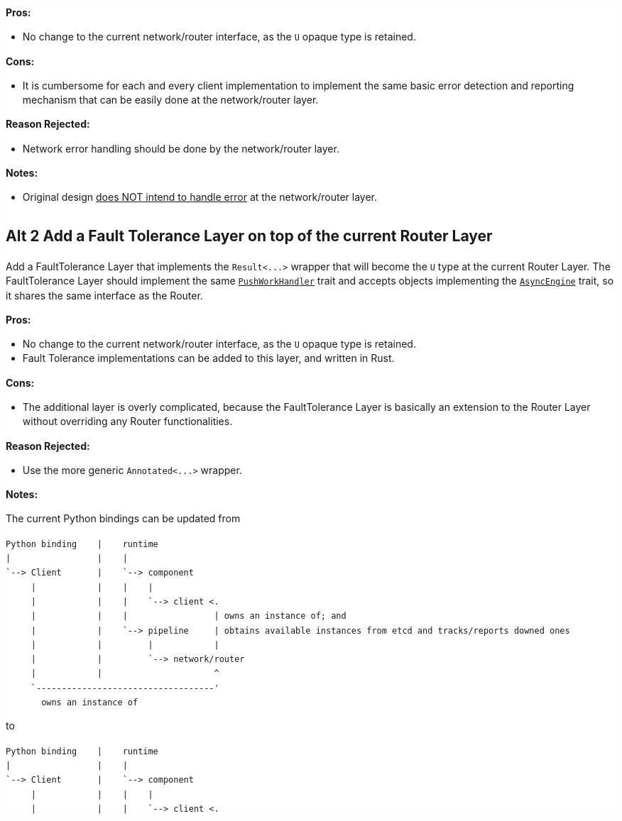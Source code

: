 **Pros:**

* No change to the current network/router interface, as the `U` opaque type is retained.

**Cons:**

* It is cumbersome for each and every client implementation to implement the same basic error
detection and reporting mechanism that can be easily done at the network/router layer.

**Reason Rejected:**

* Network error handling should be done by the network/router layer.

**Notes:**

* Original design
[does NOT intend to handle error](https://github.com/ai-dynamo/enhancements/pull/15#pullrequestreview-2954974976)
at the network/router layer.

## Alt 2 Add a Fault Tolerance Layer on top of the current Router Layer

Add a FaultTolerance Layer that implements the `Result<...>` wrapper that will become the `U` type
at the current Router Layer. The FaultTolerance Layer should implement the same
[`PushWorkHandler`](https://github.com/ai-dynamo/dynamo/blob/fcfc21f20e53908cedc41a91bbd594283ecf45db/lib/runtime/src/pipeline/network.rs#L323)
trait and accepts objects implementing the
[`AsyncEngine`](https://github.com/ai-dynamo/dynamo/blob/fcfc21f20e53908cedc41a91bbd594283ecf45db/lib/runtime/src/engine.rs#L104)
trait, so it shares the same interface as the Router.

**Pros:**

* No change to the current network/router interface, as the `U` opaque type is retained.
* Fault Tolerance implementations can be added to this layer, and written in Rust.

**Cons:**

* The additional layer is overly complicated, because the FaultTolerance Layer is basically an
extension to the Router Layer without overriding any Router functionalities.

**Reason Rejected:**

* Use the more generic `Annotated<...>` wrapper.

**Notes:**

The current Python bindings can be updated from
```
Python binding    |    runtime
|                 |    |
`--> Client       |    `--> component
     |            |    |    |
     |            |    |    `--> client <.
     |            |    |                 | owns an instance of; and
     |            |    `--> pipeline     | obtains available instances from etcd and tracks/reports downed ones
     |            |         |            |
     |            |         `--> network/router
     |            |                      ^
     `-----------------------------------'
       owns an instance of
```
to
```
Python binding    |    runtime
|                 |    |
`--> Client       |    `--> component
     |            |    |    |
     |            |    |    `--> client <.
```